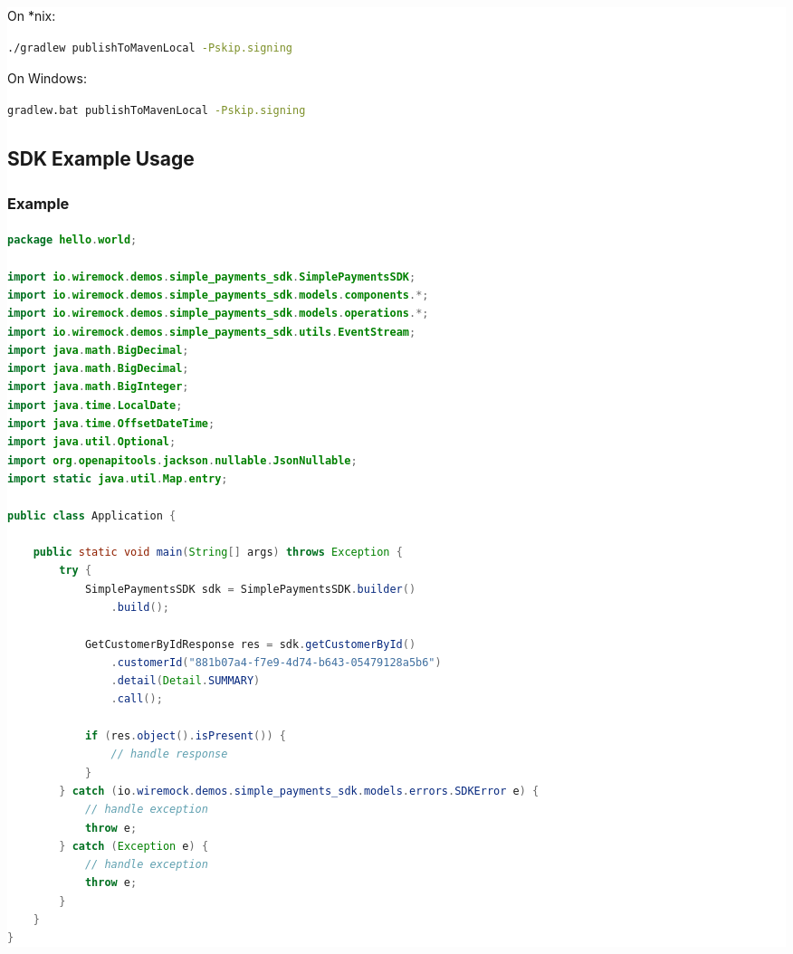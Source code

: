 On *nix:
```bash
./gradlew publishToMavenLocal -Pskip.signing
```
On Windows:
```bash
gradlew.bat publishToMavenLocal -Pskip.signing
```



## SDK Example Usage

### Example

```java
package hello.world;

import io.wiremock.demos.simple_payments_sdk.SimplePaymentsSDK;
import io.wiremock.demos.simple_payments_sdk.models.components.*;
import io.wiremock.demos.simple_payments_sdk.models.operations.*;
import io.wiremock.demos.simple_payments_sdk.utils.EventStream;
import java.math.BigDecimal;
import java.math.BigDecimal;
import java.math.BigInteger;
import java.time.LocalDate;
import java.time.OffsetDateTime;
import java.util.Optional;
import org.openapitools.jackson.nullable.JsonNullable;
import static java.util.Map.entry;

public class Application {

    public static void main(String[] args) throws Exception {
        try {
            SimplePaymentsSDK sdk = SimplePaymentsSDK.builder()
                .build();

            GetCustomerByIdResponse res = sdk.getCustomerById()
                .customerId("881b07a4-f7e9-4d74-b643-05479128a5b6")
                .detail(Detail.SUMMARY)
                .call();

            if (res.object().isPresent()) {
                // handle response
            }
        } catch (io.wiremock.demos.simple_payments_sdk.models.errors.SDKError e) {
            // handle exception
            throw e;
        } catch (Exception e) {
            // handle exception
            throw e;
        }
    }
}
```
